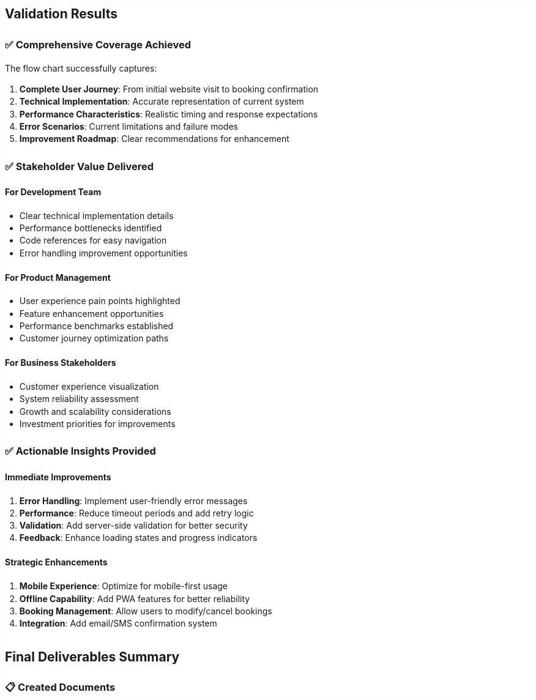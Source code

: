 ## Validation Results

### **✅ Comprehensive Coverage Achieved**

The flow chart successfully captures:

1. **Complete User Journey**: From initial website visit to booking confirmation
2. **Technical Implementation**: Accurate representation of current system
3. **Performance Characteristics**: Realistic timing and response expectations
4. **Error Scenarios**: Current limitations and failure modes
5. **Improvement Roadmap**: Clear recommendations for enhancement

### **✅ Stakeholder Value Delivered**

#### **For Development Team**
- Clear technical implementation details
- Performance bottlenecks identified
- Code references for easy navigation
- Error handling improvement opportunities

#### **For Product Management**
- User experience pain points highlighted
- Feature enhancement opportunities
- Performance benchmarks established
- Customer journey optimization paths

#### **For Business Stakeholders**
- Customer experience visualization
- System reliability assessment
- Growth and scalability considerations
- Investment priorities for improvements

### **✅ Actionable Insights Provided**

#### **Immediate Improvements**
1. **Error Handling**: Implement user-friendly error messages
2. **Performance**: Reduce timeout periods and add retry logic
3. **Validation**: Add server-side validation for better security
4. **Feedback**: Enhance loading states and progress indicators

#### **Strategic Enhancements**
1. **Mobile Experience**: Optimize for mobile-first usage
2. **Offline Capability**: Add PWA features for better reliability
3. **Booking Management**: Allow users to modify/cancel bookings
4. **Integration**: Add email/SMS confirmation system

## Final Deliverables Summary

### **📋 Created Documents**
